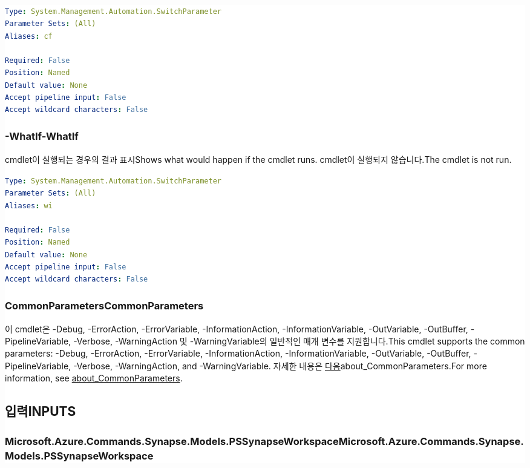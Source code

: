 ```yaml
Type: System.Management.Automation.SwitchParameter
Parameter Sets: (All)
Aliases: cf

Required: False
Position: Named
Default value: None
Accept pipeline input: False
Accept wildcard characters: False
```

### <span data-ttu-id="0a154-138">-WhatIf</span><span class="sxs-lookup"><span data-stu-id="0a154-138">-WhatIf</span></span>
<span data-ttu-id="0a154-139">cmdlet이 실행되는 경우의 결과 표시</span><span class="sxs-lookup"><span data-stu-id="0a154-139">Shows what would happen if the cmdlet runs.</span></span>
<span data-ttu-id="0a154-140">cmdlet이 실행되지 않습니다.</span><span class="sxs-lookup"><span data-stu-id="0a154-140">The cmdlet is not run.</span></span>

```yaml
Type: System.Management.Automation.SwitchParameter
Parameter Sets: (All)
Aliases: wi

Required: False
Position: Named
Default value: None
Accept pipeline input: False
Accept wildcard characters: False
```

### <span data-ttu-id="0a154-141">CommonParameters</span><span class="sxs-lookup"><span data-stu-id="0a154-141">CommonParameters</span></span>
<span data-ttu-id="0a154-142">이 cmdlet은 -Debug, -ErrorAction, -ErrorVariable, -InformationAction, -InformationVariable, -OutVariable, -OutBuffer, -PipelineVariable, -Verbose, -WarningAction 및 -WarningVariable의 일반적인 매개 변수를 지원합니다.</span><span class="sxs-lookup"><span data-stu-id="0a154-142">This cmdlet supports the common parameters: -Debug, -ErrorAction, -ErrorVariable, -InformationAction, -InformationVariable, -OutVariable, -OutBuffer, -PipelineVariable, -Verbose, -WarningAction, and -WarningVariable.</span></span> <span data-ttu-id="0a154-143">자세한 내용은 [다음](http://go.microsoft.com/fwlink/?LinkID=113216)about_CommonParameters.</span><span class="sxs-lookup"><span data-stu-id="0a154-143">For more information, see [about_CommonParameters](http://go.microsoft.com/fwlink/?LinkID=113216).</span></span>

## <span data-ttu-id="0a154-144">입력</span><span class="sxs-lookup"><span data-stu-id="0a154-144">INPUTS</span></span>

### <span data-ttu-id="0a154-145">Microsoft.Azure.Commands.Synapse.Models.PSSynapseWorkspace</span><span class="sxs-lookup"><span data-stu-id="0a154-145">Microsoft.Azure.Commands.Synapse.Models.PSSynapseWorkspace</span></span>
